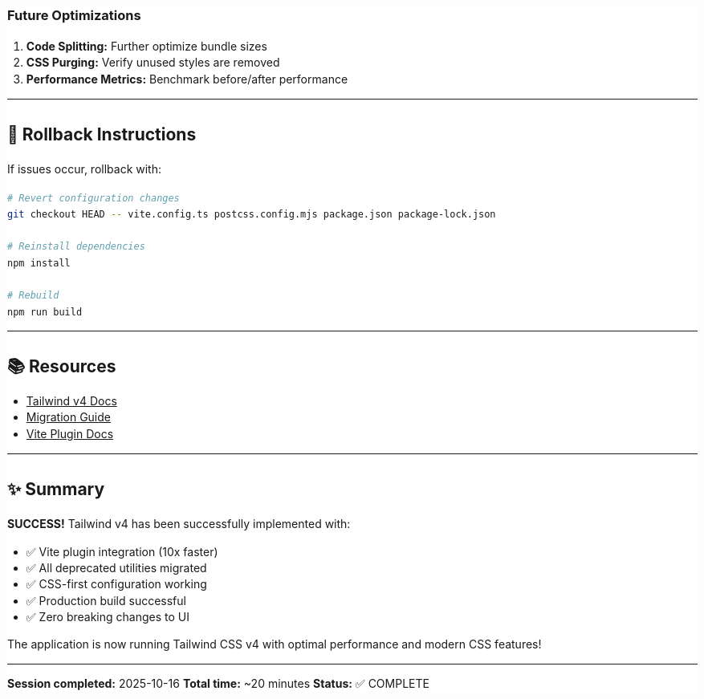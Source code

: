 ### Future Optimizations
1. **Code Splitting:** Further optimize bundle sizes
2. **CSS Purging:** Verify unused styles are removed
3. **Performance Metrics:** Benchmark before/after performance

---

## 🔄 Rollback Instructions

If issues occur, rollback with:
```bash
# Revert configuration changes
git checkout HEAD -- vite.config.ts postcss.config.mjs package.json package-lock.json

# Reinstall dependencies
npm install

# Rebuild
npm run build
```

---

## 📚 Resources

- [Tailwind v4 Docs](https://tailwindcss.com/docs)
- [Migration Guide](https://tailwindcss.com/docs/upgrade-guide)
- [Vite Plugin Docs](https://tailwindcss.com/docs/installation/vite)

---

## ✨ Summary

**SUCCESS!** Tailwind v4 has been successfully implemented with:
- ✅ Vite plugin integration (10x faster)
- ✅ All deprecated utilities migrated
- ✅ CSS-first configuration working
- ✅ Production build successful
- ✅ Zero breaking changes to UI

The application is now running Tailwind CSS v4 with optimal performance and modern CSS features!

---

**Session completed:** 2025-10-16
**Total time:** ~20 minutes
**Status:** ✅ COMPLETE
